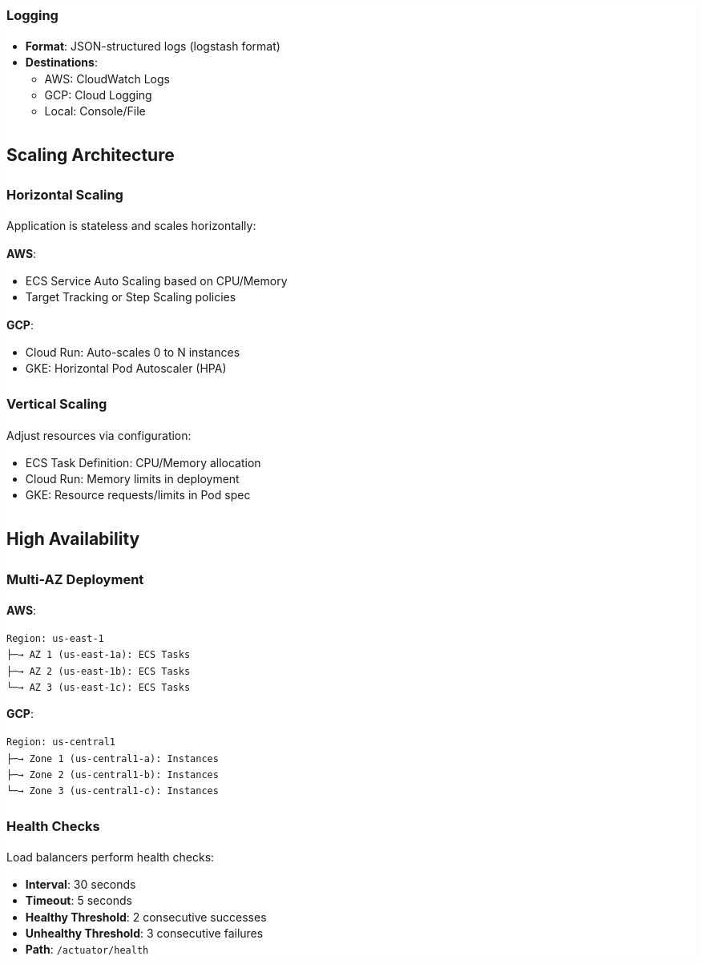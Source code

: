 ### Logging

- **Format**: JSON-structured logs (logstash format)
- **Destinations**:
  - AWS: CloudWatch Logs
  - GCP: Cloud Logging
  - Local: Console/File

## Scaling Architecture

### Horizontal Scaling

Application is stateless and scales horizontally:

**AWS**:
- ECS Service Auto Scaling based on CPU/Memory
- Target Tracking or Step Scaling policies

**GCP**:
- Cloud Run: Auto-scales 0 to N instances
- GKE: Horizontal Pod Autoscaler (HPA)

### Vertical Scaling

Adjust resources via configuration:
- ECS Task Definition: CPU/Memory allocation
- Cloud Run: Memory limits in deployment
- GKE: Resource requests/limits in Pod spec

## High Availability

### Multi-AZ Deployment

**AWS**:
```
Region: us-east-1
├─→ AZ 1 (us-east-1a): ECS Tasks
├─→ AZ 2 (us-east-1b): ECS Tasks
└─→ AZ 3 (us-east-1c): ECS Tasks
```

**GCP**:
```
Region: us-central1
├─→ Zone 1 (us-central1-a): Instances
├─→ Zone 2 (us-central1-b): Instances
└─→ Zone 3 (us-central1-c): Instances
```

### Health Checks

Load balancers perform health checks:
- **Interval**: 30 seconds
- **Timeout**: 5 seconds
- **Healthy Threshold**: 2 consecutive successes
- **Unhealthy Threshold**: 3 consecutive failures
- **Path**: `/actuator/health`
